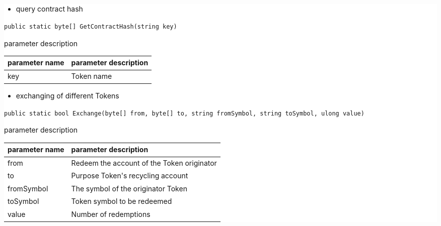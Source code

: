* query contract hash

```
public static byte[] GetContractHash(string key)
```

parameter description

|parameter name|parameter description|
|:--|:--|
|key|Token name|


* exchanging of different Tokens

```
public static bool Exchange(byte[] from, byte[] to, string fromSymbol, string toSymbol, ulong value)
```

parameter description

|parameter name|parameter description|
|:--|:--|
|from|Redeem the account of the Token originator|
|to|Purpose Token's recycling account|
|fromSymbol|The symbol of the originator Token|
|toSymbol|Token symbol to be redeemed|
|value|Number of redemptions|

